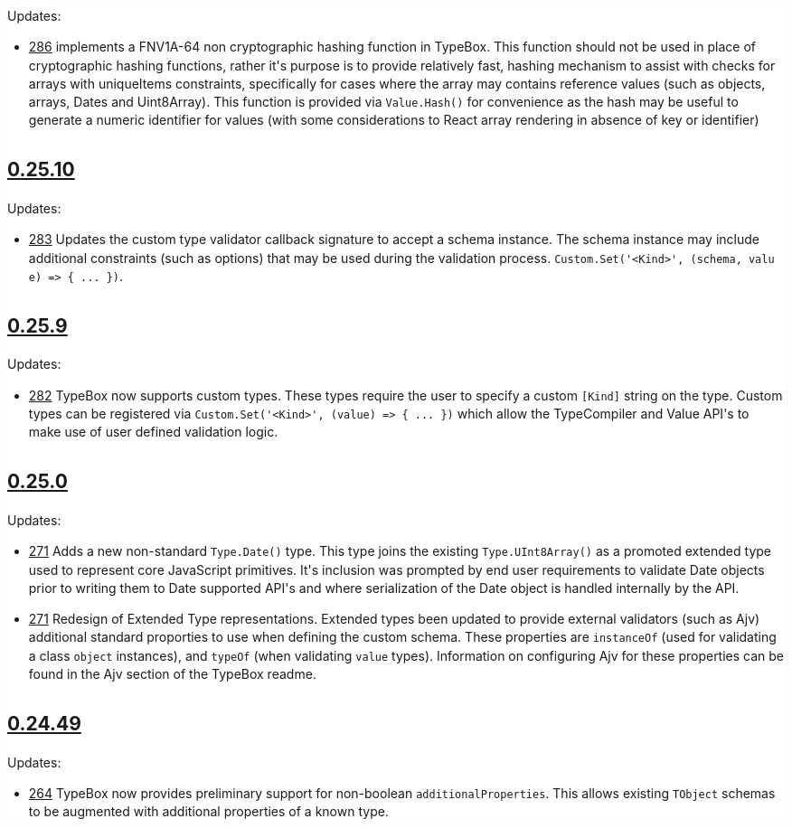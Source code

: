 Updates:

- [286](https://github.com/sinclairzx81/typebox/pull/286) implements a FNV1A-64 non cryptographic hashing function in TypeBox. This function should not be used in place of cryptographic hashing functions, rather it's purpose is to provide relatively fast, hashing mechanism to assist with checks for arrays with uniqueItems constraints, specifically for cases where the array may contains reference values (such as objects, arrays, Dates and Uint8Array). This function is provided via `Value.Hash()` for convenience as the hash may be useful to generate a numeric identifier for values (with some considerations to React array rendering in absence of key or identifier)

## [0.25.10](https://www.npmjs.com/package/@sinclair/typebox/v/0.25.10)

Updates:

- [283](https://github.com/sinclairzx81/typebox/pull/283) Updates the custom type validator callback signature to accept a schema instance. The schema instance may include additional constraints (such as options) that may be used during the validation process. `Custom.Set('<Kind>', (schema, value) => { ... })`.

## [0.25.9](https://www.npmjs.com/package/@sinclair/typebox/v/0.25.9)

Updates:

- [282](https://github.com/sinclairzx81/typebox/pull/282) TypeBox now supports custom types. These types require the user to specify a custom `[Kind]` string on the type. Custom types can be registered via `Custom.Set('<Kind>', (value) => { ... })` which allow the TypeCompiler and Value API's to make use of user defined validation logic.

## [0.25.0](https://www.npmjs.com/package/@sinclair/typebox/v/0.25.0)

Updates:

- [271](https://github.com/sinclairzx81/typebox/pull/271) Adds a new non-standard `Type.Date()` type. This type joins the existing `Type.UInt8Array()` as a promoted extended type used to represent core JavaScript primitives. It's inclusion was prompted by end user requirements to validate Date objects prior to writing them to Date supported API's and where serialization of the Date object is handled internally by the API. 

- [271](https://github.com/sinclairzx81/typebox/pull/271) Redesign of Extended Type representations. Extended types been updated to provide external validators (such as Ajv) additional standard proporties to use when defining the custom schema. These properties are `instanceOf` (used for validating a class `object` instances), and `typeOf` (when validating `value` types). Information on configuring Ajv for these properties can be found in the Ajv section of the TypeBox readme.

## [0.24.49](https://www.npmjs.com/package/@sinclair/typebox/v/0.24.49)

Updates:

- [264](https://github.com/sinclairzx81/typebox/pull/264) TypeBox now provides preliminary support for non-boolean `additionalProperties`. This allows existing `TObject` schemas to be augmented with additional properties of a known type.
